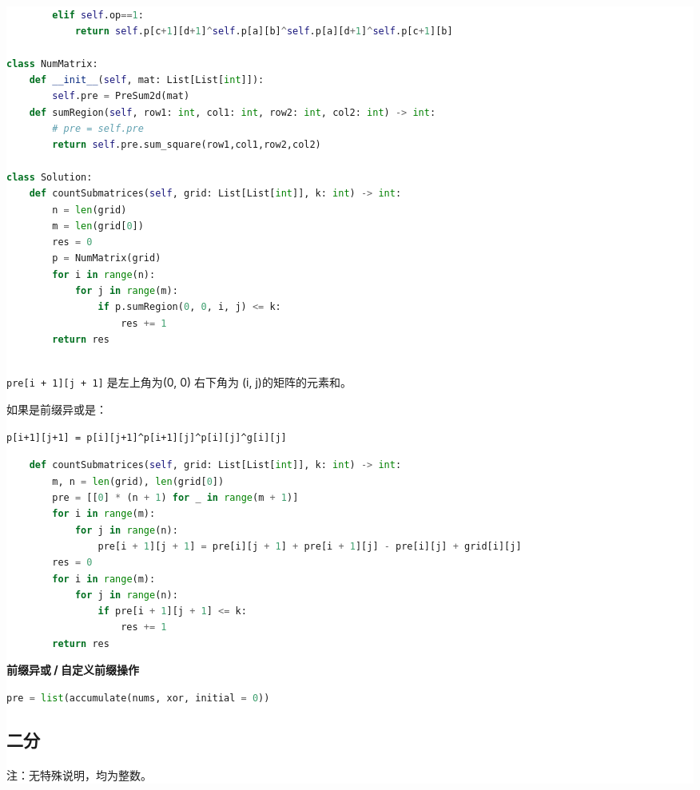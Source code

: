 ```python
        elif self.op==1:
            return self.p[c+1][d+1]^self.p[a][b]^self.p[a][d+1]^self.p[c+1][b]
        
class NumMatrix:
    def __init__(self, mat: List[List[int]]):
        self.pre = PreSum2d(mat)
    def sumRegion(self, row1: int, col1: int, row2: int, col2: int) -> int:
        # pre = self.pre
        return self.pre.sum_square(row1,col1,row2,col2)
    
class Solution:
    def countSubmatrices(self, grid: List[List[int]], k: int) -> int:
        n = len(grid)
        m = len(grid[0])
        res = 0
        p = NumMatrix(grid)
        for i in range(n):
            for j in range(m):
                if p.sumRegion(0, 0, i, j) <= k:
                    res += 1
        return res
                
```

`pre[i + 1][j + 1]` 是左上角为(0, 0) 右下角为 (i, j)的矩阵的元素和。

如果是前缀异或是：

`p[i+1][j+1] = p[i][j+1]^p[i+1][j]^p[i][j]^g[i][j]`

```python
    def countSubmatrices(self, grid: List[List[int]], k: int) -> int:
        m, n = len(grid), len(grid[0])
        pre = [[0] * (n + 1) for _ in range(m + 1)]
        for i in range(m):
            for j in range(n):
                pre[i + 1][j + 1] = pre[i][j + 1] + pre[i + 1][j] - pre[i][j] + grid[i][j]
        res = 0
        for i in range(m):
            for j in range(n):
                if pre[i + 1][j + 1] <= k:
                    res += 1
        return res
```

**前缀异或 / 自定义前缀操作**

```python
pre = list(accumulate(nums, xor, initial = 0))
```

## 二分

注：无特殊说明，均为整数。
